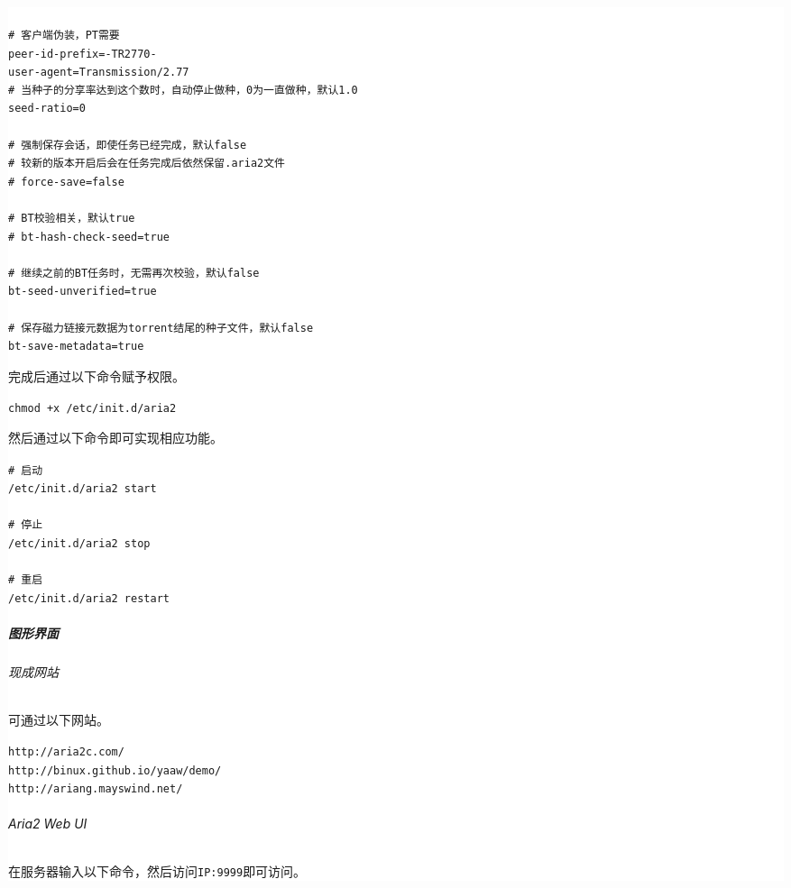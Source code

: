 ```

# 客户端伪装，PT需要
peer-id-prefix=-TR2770-
user-agent=Transmission/2.77
# 当种子的分享率达到这个数时，自动停止做种，0为一直做种，默认1.0
seed-ratio=0

# 强制保存会话，即使任务已经完成，默认false
# 较新的版本开启后会在任务完成后依然保留.aria2文件
# force-save=false

# BT校验相关，默认true
# bt-hash-check-seed=true

# 继续之前的BT任务时，无需再次校验，默认false
bt-seed-unverified=true

# 保存磁力链接元数据为torrent结尾的种子文件，默认false
bt-save-metadata=true
```

完成后通过以下命令赋予权限。

```
chmod +x /etc/init.d/aria2
```

然后通过以下命令即可实现相应功能。

```
# 启动
/etc/init.d/aria2 start

# 停止
/etc/init.d/aria2 stop

# 重启
/etc/init.d/aria2 restart
```

##### 图形界面

###### 现成网站

可通过以下网站。

```
http://aria2c.com/
http://binux.github.io/yaaw/demo/
http://ariang.mayswind.net/
```

###### Aria2 Web UI

在服务器输入以下命令，然后访问`IP:9999`即可访问。
